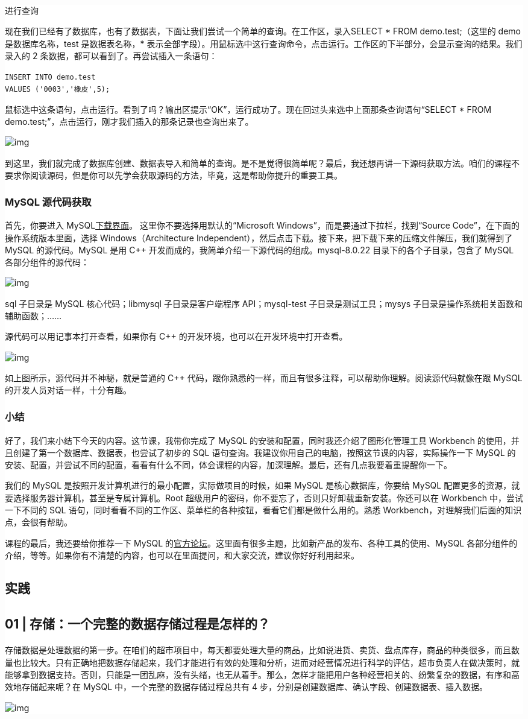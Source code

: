 进行查询

现在我们已经有了数据库，也有了数据表，下面让我们尝试一个简单的查询。在工作区，录入SELECT * FROM demo.test;（这里的 demo 是数据库名称，test 是数据表名称，* 表示全部字段）。用鼠标选中这行查询命令，点击运行。工作区的下半部分，会显示查询的结果。我们录入的 2 条数据，都可以看到了。再尝试插入一条语句：

```
INSERT INTO demo.test 
VALUES ('0003','橡皮',5);
```
鼠标选中这条语句，点击运行。看到了吗？输出区提示“OK”，运行成功了。现在回过头来选中上面那条查询语句“SELECT * FROM demo.test;”，点击运行，刚才我们插入的那条记录也查询出来了。

![img](https://static001.geekbang.org/resource/image/75/79/755b0dfc9f16a598f6270eb2fdb26079.png?wh=1273*708)

到这里，我们就完成了数据库创建、数据表导入和简单的查询。是不是觉得很简单呢？最后，我还想再讲一下源码获取方法。咱们的课程不要求你阅读源码，但是你可以先学会获取源码的方法，毕竟，这是帮助你提升的重要工具。

### MySQL 源代码获取

首先，你要进入 MySQL[下载界面](https://dev.mysql.com/downloads/mysql/8.0.html)。 这里你不要选择用默认的“Microsoft Windows”，而是要通过下拉栏，找到“Source Code”，在下面的操作系统版本里面，选择 Windows（Architecture Independent），然后点击下载。接下来，把下载下来的压缩文件解压，我们就得到了 MySQL 的源代码。MySQL 是用 C++ 开发而成的，我简单介绍一下源代码的组成。mysql-8.0.22 目录下的各个子目录，包含了 MySQL 各部分组件的源代码：

![img](https://static001.geekbang.org/resource/image/e7/7d/e780e83b296aafd348b3a71948dd4a7d.png?wh=861*503)

sql 子目录是 MySQL 核心代码；libmysql 子目录是客户端程序 API；mysql-test 子目录是测试工具；mysys 子目录是操作系统相关函数和辅助函数；……

源代码可以用记事本打开查看，如果你有 C++ 的开发环境，也可以在开发环境中打开查看。

![img](https://static001.geekbang.org/resource/image/72/0b/72180866ddd34c512be6acea95822d0b.png?wh=920*633)

如上图所示，源代码并不神秘，就是普通的 C++ 代码，跟你熟悉的一样，而且有很多注释，可以帮助你理解。阅读源代码就像在跟 MySQL 的开发人员对话一样，十分有趣。

### 小结

好了，我们来小结下今天的内容。这节课，我带你完成了 MySQL 的安装和配置，同时我还介绍了图形化管理工具 Workbench 的使用，并且创建了第一个数据库、数据表，也尝试了初步的 SQL 语句查询。我建议你用自己的电脑，按照这节课的内容，实际操作一下 MySQL 的安装、配置，并尝试不同的配置，看看有什么不同，体会课程的内容，加深理解。最后，还有几点我要着重提醒你一下。

我们的 MySQL 是按照开发计算机进行的最小配置，实际做项目的时候，如果 MySQL 是核心数据库，你要给 MySQL 配置更多的资源，就要选择服务器计算机，甚至是专属计算机。Root 超级用户的密码，你不要忘了，否则只好卸载重新安装。你还可以在 Workbench 中，尝试一下不同的 SQL 语句，同时看看不同的工作区、菜单栏的各种按钮，看看它们都是做什么用的。熟悉 Workbench，对理解我们后面的知识点，会很有帮助。

课程的最后，我还要给你推荐一下 MySQL 的[官方论坛](https://forums.mysql.com/)。这里面有很多主题，比如新产品的发布、各种工具的使用、MySQL 各部分组件的介绍，等等。如果你有不清楚的内容，也可以在里面提问，和大家交流，建议你好好利用起来。

## 实践

## 01 | 存储：一个完整的数据存储过程是怎样的？

存储数据是处理数据的第一步。在咱们的超市项目中，每天都要处理大量的商品，比如说进货、卖货、盘点库存，商品的种类很多，而且数量也比较大。只有正确地把数据存储起来，我们才能进行有效的处理和分析，进而对经营情况进行科学的评估，超市负责人在做决策时，就能够拿到数据支持。否则，只能是一团乱麻，没有头绪，也无从着手。那么，怎样才能把用户各种经营相关的、纷繁复杂的数据，有序和高效地存储起来呢？在 MySQL 中，一个完整的数据存储过程总共有 4 步，分别是创建数据库、确认字段、创建数据表、插入数据。

![img](https://static001.geekbang.org/resource/image/8b/b1/8b8b594631a175e3016686da88d569b1.jpg?wh=1803*363)
